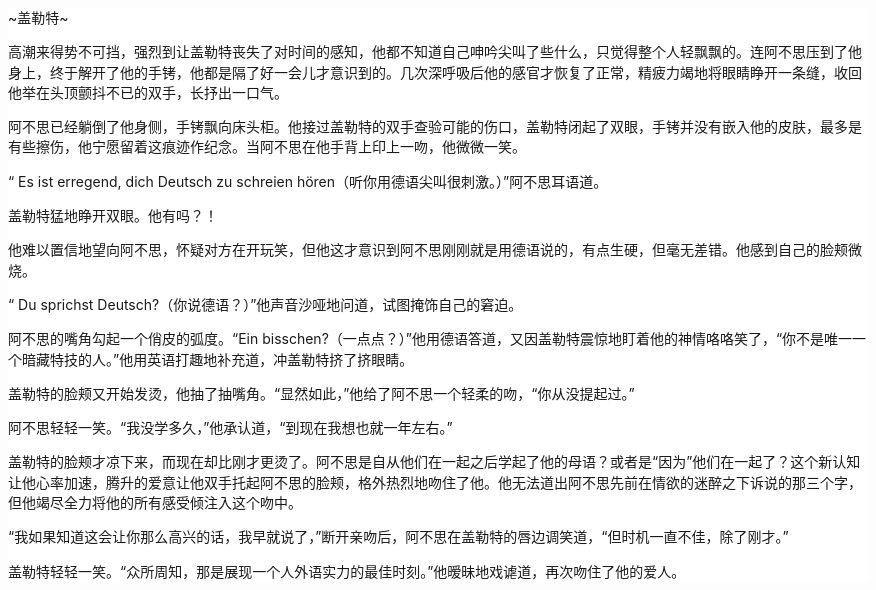~盖勒特~

高潮来得势不可挡，强烈到让盖勒特丧失了对时间的感知，他都不知道自己呻吟尖叫了些什么，只觉得整个人轻飘飘的。连阿不思压到了他身上，终于解开了他的手铐，他都是隔了好一会儿才意识到的。几次深呼吸后他的感官才恢复了正常，精疲力竭地将眼睛睁开一条缝，收回他举在头顶颤抖不已的双手，长抒出一口气。

阿不思已经躺倒了他身侧，手铐飘向床头柜。他接过盖勒特的双手查验可能的伤口，盖勒特闭起了双眼，手铐并没有嵌入他的皮肤，最多是有些擦伤，他宁愿留着这痕迹作纪念。当阿不思在他手背上印上一吻，他微微一笑。

“ Es ist erregend, dich Deutsch zu schreien hören（听你用德语尖叫很刺激。）”阿不思耳语道。

盖勒特猛地睁开双眼。他有吗？！

他难以置信地望向阿不思，怀疑对方在开玩笑，但他这才意识到阿不思刚刚就是用德语说的，有点生硬，但毫无差错。他感到自己的脸颊微烧。

“ Du sprichst Deutsch?（你说德语？）”他声音沙哑地问道，试图掩饰自己的窘迫。

阿不思的嘴角勾起一个俏皮的弧度。“Ein bisschen?（一点点？）”他用德语答道，又因盖勒特震惊地盯着他的神情咯咯笑了，“你不是唯一一个暗藏特技的人。”他用英语打趣地补充道，冲盖勒特挤了挤眼睛。

盖勒特的脸颊又开始发烫，他抽了抽嘴角。“显然如此，”他给了阿不思一个轻柔的吻，“你从没提起过。”

阿不思轻轻一笑。“我没学多久，”他承认道，“到现在我想也就一年左右。”

盖勒特的脸颊才凉下来，而现在却比刚才更烫了。阿不思是自从他们在一起之后学起了他的母语？或者是“因为”他们在一起了？这个新认知让他心率加速，腾升的爱意让他双手托起阿不思的脸颊，格外热烈地吻住了他。他无法道出阿不思先前在情欲的迷醉之下诉说的那三个字，但他竭尽全力将他的所有感受倾注入这个吻中。

“我如果知道这会让你那么高兴的话，我早就说了，”断开亲吻后，阿不思在盖勒特的唇边调笑道，“但时机一直不佳，除了刚才。”

盖勒特轻轻一笑。“众所周知，那是展现一个人外语实力的最佳时刻。”他暧昧地戏谑道，再次吻住了他的爱人。

